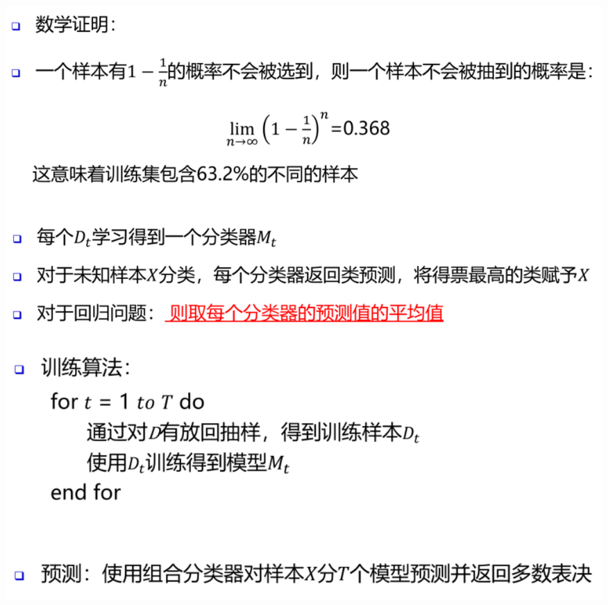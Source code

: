 ![image-20241112124434807](DataMining.assets/image-20241112124434807.png)

![image-20241112175426415](DataMining.assets/image-20241112175426415.png)

![image-20241112175442787](DataMining.assets/image-20241112175442787.png)
